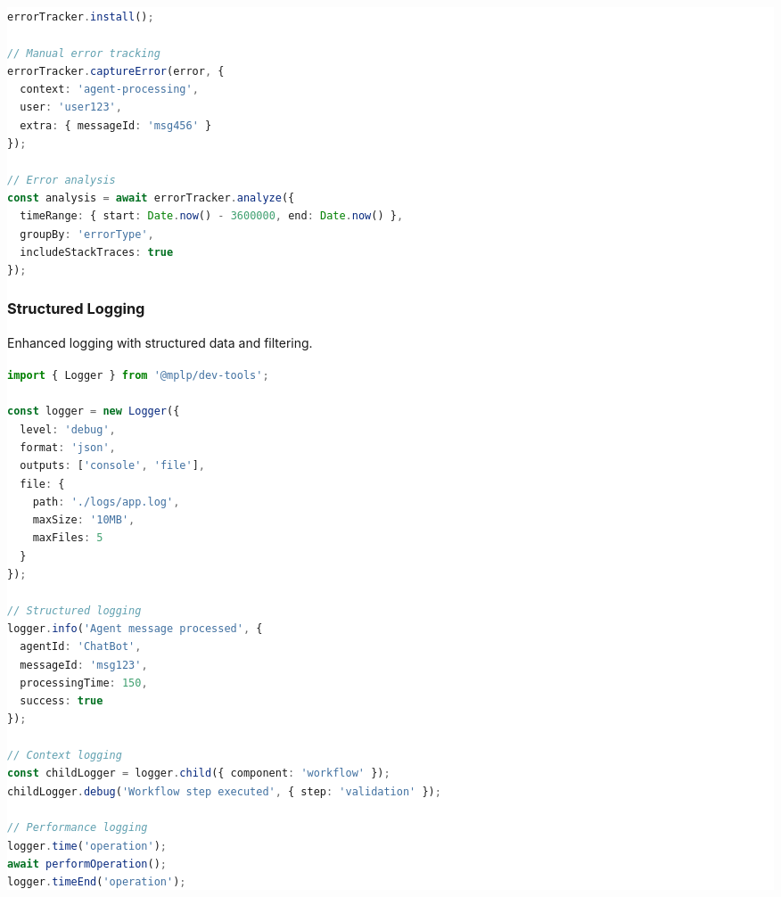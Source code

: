 ```typescript
errorTracker.install();

// Manual error tracking
errorTracker.captureError(error, {
  context: 'agent-processing',
  user: 'user123',
  extra: { messageId: 'msg456' }
});

// Error analysis
const analysis = await errorTracker.analyze({
  timeRange: { start: Date.now() - 3600000, end: Date.now() },
  groupBy: 'errorType',
  includeStackTraces: true
});
```

### **Structured Logging**

Enhanced logging with structured data and filtering.

```typescript
import { Logger } from '@mplp/dev-tools';

const logger = new Logger({
  level: 'debug',
  format: 'json',
  outputs: ['console', 'file'],
  file: {
    path: './logs/app.log',
    maxSize: '10MB',
    maxFiles: 5
  }
});

// Structured logging
logger.info('Agent message processed', {
  agentId: 'ChatBot',
  messageId: 'msg123',
  processingTime: 150,
  success: true
});

// Context logging
const childLogger = logger.child({ component: 'workflow' });
childLogger.debug('Workflow step executed', { step: 'validation' });

// Performance logging
logger.time('operation');
await performOperation();
logger.timeEnd('operation');
```
